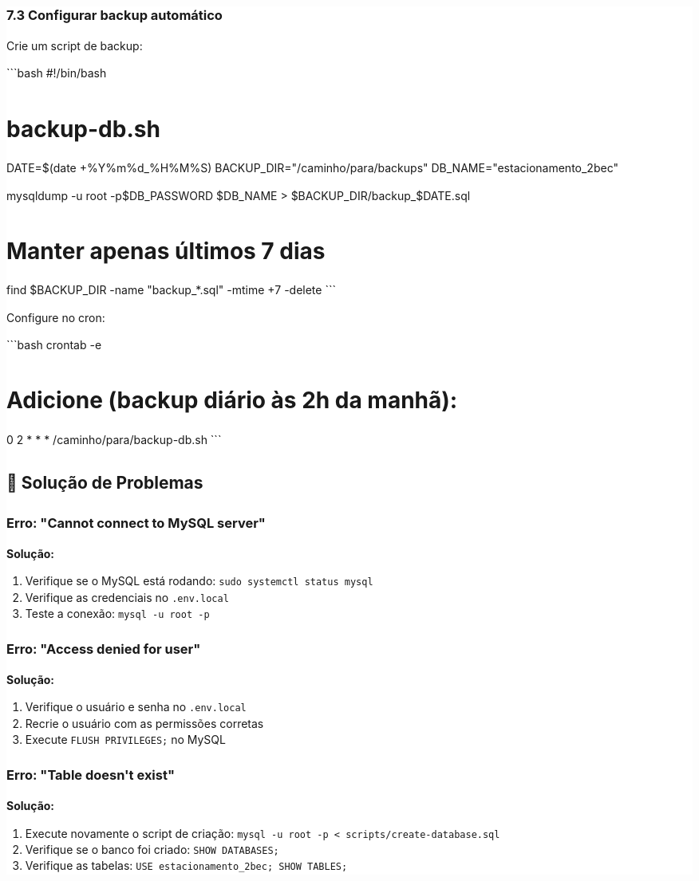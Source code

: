 ### 7.3 Configurar backup automático

Crie um script de backup:

\`\`\`bash
#!/bin/bash
# backup-db.sh

DATE=$(date +%Y%m%d_%H%M%S)
BACKUP_DIR="/caminho/para/backups"
DB_NAME="estacionamento_2bec"

mysqldump -u root -p$DB_PASSWORD $DB_NAME > $BACKUP_DIR/backup_$DATE.sql

# Manter apenas últimos 7 dias
find $BACKUP_DIR -name "backup_*.sql" -mtime +7 -delete
\`\`\`

Configure no cron:

\`\`\`bash
crontab -e

# Adicione (backup diário às 2h da manhã):
0 2 * * * /caminho/para/backup-db.sh
\`\`\`

## 🐛 Solução de Problemas

### Erro: "Cannot connect to MySQL server"

**Solução:**
1. Verifique se o MySQL está rodando: `sudo systemctl status mysql`
2. Verifique as credenciais no `.env.local`
3. Teste a conexão: `mysql -u root -p`

### Erro: "Access denied for user"

**Solução:**
1. Verifique o usuário e senha no `.env.local`
2. Recrie o usuário com as permissões corretas
3. Execute `FLUSH PRIVILEGES;` no MySQL

### Erro: "Table doesn't exist"

**Solução:**
1. Execute novamente o script de criação: `mysql -u root -p < scripts/create-database.sql`
2. Verifique se o banco foi criado: `SHOW DATABASES;`
3. Verifique as tabelas: `USE estacionamento_2bec; SHOW TABLES;`
